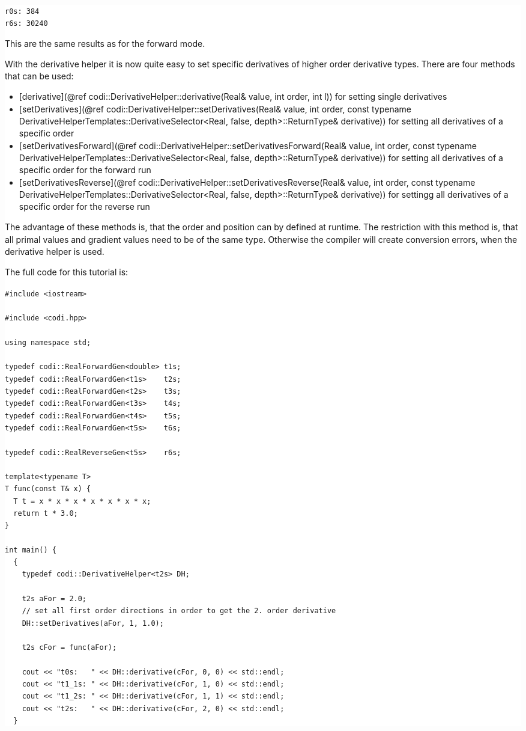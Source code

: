 ~~~~
r0s: 384
r6s: 30240
~~~~
This are the same results as for the forward mode.

With the derivative helper it is now quite easy to set specific derivatives of higher order derivative types.
There are four methods that can be used:
  - [derivative](@ref codi::DerivativeHelper::derivative(Real& value, int order, int l)) for setting single derivatives
  - [setDerivatives](@ref codi::DerivativeHelper::setDerivatives(Real& value, int order, const typename DerivativeHelperTemplates::DerivativeSelector<Real, false, depth>::ReturnType& derivative)) for setting all derivatives of a specific order
  - [setDerivativesForward](@ref codi::DerivativeHelper::setDerivativesForward(Real& value, int order, const typename DerivativeHelperTemplates::DerivativeSelector<Real, false, depth>::ReturnType& derivative)) for setting all derivatives of a specific order for the forward run
  - [setDerivativesReverse](@ref codi::DerivativeHelper::setDerivativesReverse(Real& value, int order, const typename DerivativeHelperTemplates::DerivativeSelector<Real, false, depth>::ReturnType& derivative)) for settingg all derivatives of a specific order for the reverse run

The advantage of these methods is, that the order and position can by defined at runtime.
The restriction with this method is, that all primal values and gradient values need to be of the same type.
Otherwise the compiler will create conversion errors, when the derivative helper is used.

The full code for this tutorial is:
~~~~{.cpp}
#include <iostream>

#include <codi.hpp>

using namespace std;

typedef codi::RealForwardGen<double> t1s;
typedef codi::RealForwardGen<t1s>    t2s;
typedef codi::RealForwardGen<t2s>    t3s;
typedef codi::RealForwardGen<t3s>    t4s;
typedef codi::RealForwardGen<t4s>    t5s;
typedef codi::RealForwardGen<t5s>    t6s;

typedef codi::RealReverseGen<t5s>    r6s;

template<typename T>
T func(const T& x) {
  T t = x * x * x * x * x * x * x;
  return t * 3.0;
}

int main() {
  {
    typedef codi::DerivativeHelper<t2s> DH;

    t2s aFor = 2.0;
    // set all first order directions in order to get the 2. order derivative
    DH::setDerivatives(aFor, 1, 1.0);

    t2s cFor = func(aFor);

    cout << "t0s:   " << DH::derivative(cFor, 0, 0) << std::endl;
    cout << "t1_1s: " << DH::derivative(cFor, 1, 0) << std::endl;
    cout << "t1_2s: " << DH::derivative(cFor, 1, 1) << std::endl;
    cout << "t2s:   " << DH::derivative(cFor, 2, 0) << std::endl;
  }

~~~~